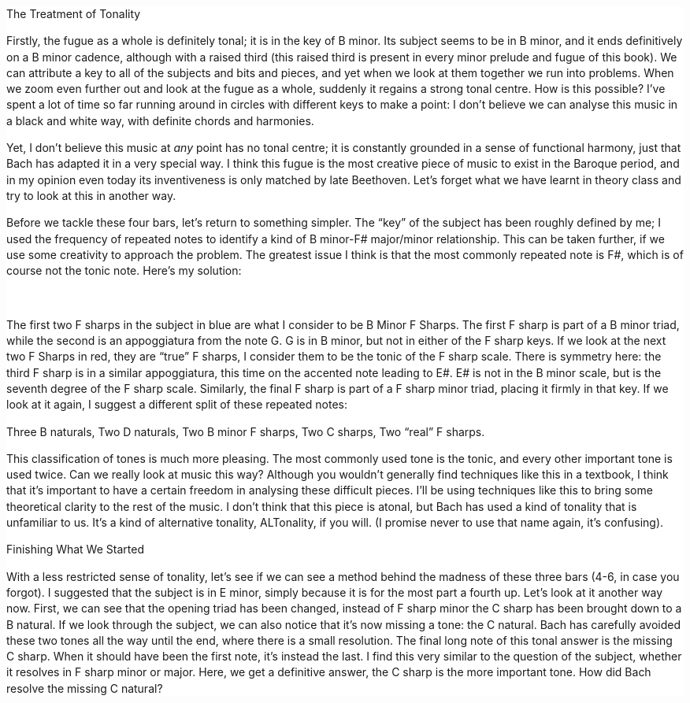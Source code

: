 <div class="header">The Treatment of Tonality </div>

Firstly, the fugue as a whole is definitely tonal; it is in the key of B minor. Its subject seems to be in B minor, and it ends definitively on a B minor cadence, although with a raised third (this raised third is present in every minor prelude and fugue of this book). We can attribute a key to all of the subjects and bits and pieces, and yet when we look at them together we run into problems. When we zoom even further out and look at the fugue as a whole, suddenly it regains a strong tonal centre. How is this possible? I’ve spent a lot of time so far running around in circles with different keys to make a point: I don’t believe we can analyse this music in a black and white way, with definite chords and harmonies.

Yet, I don’t believe this music at <i>any</i> point has no tonal centre; it is constantly grounded in a sense of functional harmony, just that Bach has adapted it in a very special way. I think this fugue is the most creative piece of music to exist in the Baroque period, and in my opinion even today its inventiveness is only matched by late Beethoven. Let’s forget what we have learnt in theory class and try to look at this in another way.

Before we tackle these four bars, let’s return to something simpler. The “key” of the subject has been roughly defined by me; I used the frequency of repeated notes to identify a kind of B minor-F# major/minor relationship. This can be taken further, if we use some creativity to approach the problem. The greatest issue I think is that the most commonly repeated note is F#, which is of course not the tonic note. Here’s my solution:

<img src="https://moke8198.github.io/assets/images/fugue11.png" alt="">

The first two F sharps in the subject in blue are what I consider to be B Minor F Sharps. The first F sharp is part of a B minor triad, while the second is an appoggiatura from the note G. G is in B minor, but not in either of the F sharp keys. If we look at the next two F Sharps in red, they are “true” F sharps, I consider them to be the tonic of the F sharp scale. There is symmetry here: the third F sharp is in a similar appoggiatura, this time on the accented note leading to E#. E# is not in the B minor scale, but is the seventh degree of the F sharp scale. Similarly, the final F sharp is part of a F sharp minor triad, placing it firmly in that key. If we look at it again, I suggest a different split of these repeated notes:

Three B naturals, Two D naturals, Two B minor F sharps, Two C sharps, Two “real” F sharps.

This classification of tones is much more pleasing. The most commonly used tone is the tonic, and every other important tone is used twice. Can we really look at music this way? Although you wouldn’t generally find techniques like this in a textbook, I think that it’s important to have a certain freedom in analysing these difficult pieces. I’ll be using techniques like this to bring some theoretical clarity to the rest of the music. I don’t think that this piece is atonal, but Bach has used a kind of tonality that is unfamiliar to us. It’s a kind of alternative tonality, ALTonality, if you will. (I promise never to use that name again, it’s confusing).

<div class="header">Finishing What We Started </div>

With a less restricted sense of tonality, let’s see if we can see a method behind the madness of these three bars (4-6, in case you forgot). I suggested that the subject is in E minor, simply because it is for the most part a fourth up. Let’s look at it another way now. First, we can see that the opening triad has been changed, instead of F sharp minor the C sharp has been brought down to a B natural. If we look through the subject, we can also notice that it’s now missing a tone: the C natural. Bach has carefully avoided these two tones all the way until the end, where there is a small resolution. The final long note of this tonal answer is the missing C sharp. When it should have been the first note, it’s instead the last. I find this very similar to the question of the subject, whether it resolves in F sharp minor or major. Here, we get a definitive answer, the C sharp is the more important tone.  How did Bach resolve the missing C natural?
